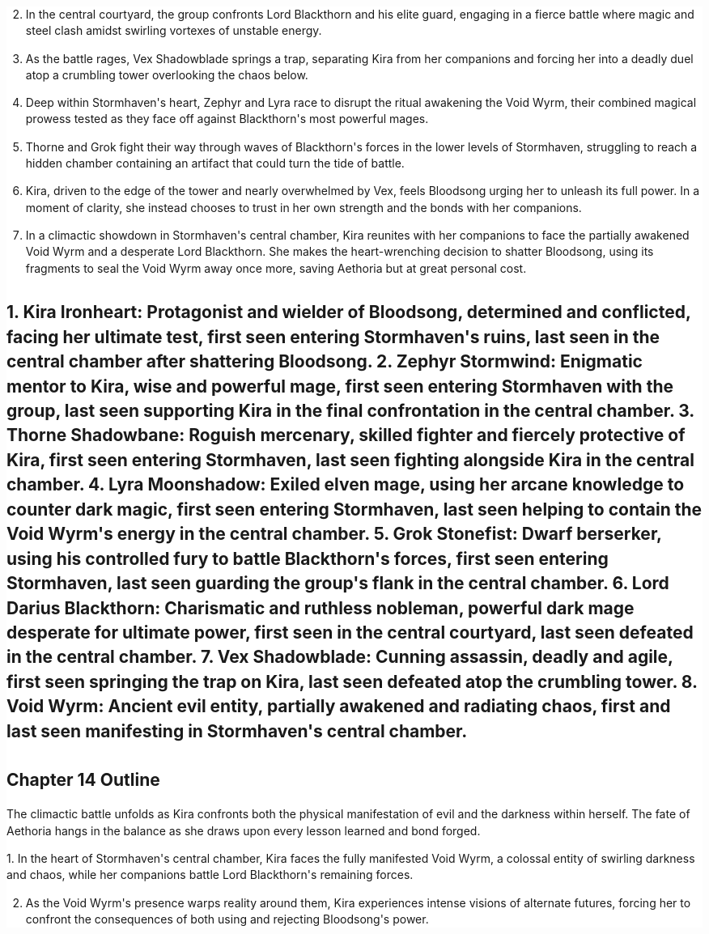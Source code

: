 2. In the central courtyard, the group confronts Lord Blackthorn and his elite guard, engaging in a fierce battle where magic and steel clash amidst swirling vortexes of unstable energy.

3. As the battle rages, Vex Shadowblade springs a trap, separating Kira from her companions and forcing her into a deadly duel atop a crumbling tower overlooking the chaos below.

4. Deep within Stormhaven's heart, Zephyr and Lyra race to disrupt the ritual awakening the Void Wyrm, their combined magical prowess tested as they face off against Blackthorn's most powerful mages.

5. Thorne and Grok fight their way through waves of Blackthorn's forces in the lower levels of Stormhaven, struggling to reach a hidden chamber containing an artifact that could turn the tide of battle.

6. Kira, driven to the edge of the tower and nearly overwhelmed by Vex, feels Bloodsong urging her to unleash its full power. In a moment of clarity, she instead chooses to trust in her own strength and the bonds with her companions.

7. In a climactic showdown in Stormhaven's central chamber, Kira reunites with her companions to face the partially awakened Void Wyrm and a desperate Lord Blackthorn. She makes the heart-wrenching decision to shatter Bloodsong, using its fragments to seal the Void Wyrm away once more, saving Aethoria but at great personal cost.

</events>

<characters>1. Kira Ironheart: Protagonist and wielder of Bloodsong, determined and conflicted, facing her ultimate test, first seen entering Stormhaven's ruins, last seen in the central chamber after shattering Bloodsong.
2. Zephyr Stormwind: Enigmatic mentor to Kira, wise and powerful mage, first seen entering Stormhaven with the group, last seen supporting Kira in the final confrontation in the central chamber.
3. Thorne Shadowbane: Roguish mercenary, skilled fighter and fiercely protective of Kira, first seen entering Stormhaven, last seen fighting alongside Kira in the central chamber.
4. Lyra Moonshadow: Exiled elven mage, using her arcane knowledge to counter dark magic, first seen entering Stormhaven, last seen helping to contain the Void Wyrm's energy in the central chamber.
5. Grok Stonefist: Dwarf berserker, using his controlled fury to battle Blackthorn's forces, first seen entering Stormhaven, last seen guarding the group's flank in the central chamber.
6. Lord Darius Blackthorn: Charismatic and ruthless nobleman, powerful dark mage desperate for ultimate power, first seen in the central courtyard, last seen defeated in the central chamber.
7. Vex Shadowblade: Cunning assassin, deadly and agile, first seen springing the trap on Kira, last seen defeated atop the crumbling tower.
8. Void Wyrm: Ancient evil entity, partially awakened and radiating chaos, first and last seen manifesting in Stormhaven's central chamber.</characters>
----------------
## Chapter 14 Outline

<synopsis>The climactic battle unfolds as Kira confronts both the physical manifestation of evil and the darkness within herself. The fate of Aethoria hangs in the balance as she draws upon every lesson learned and bond forged.</synopsis>

<events>
1. In the heart of Stormhaven's central chamber, Kira faces the fully manifested Void Wyrm, a colossal entity of swirling darkness and chaos, while her companions battle Lord Blackthorn's remaining forces.

2. As the Void Wyrm's presence warps reality around them, Kira experiences intense visions of alternate futures, forcing her to confront the consequences of both using and rejecting Bloodsong's power.
